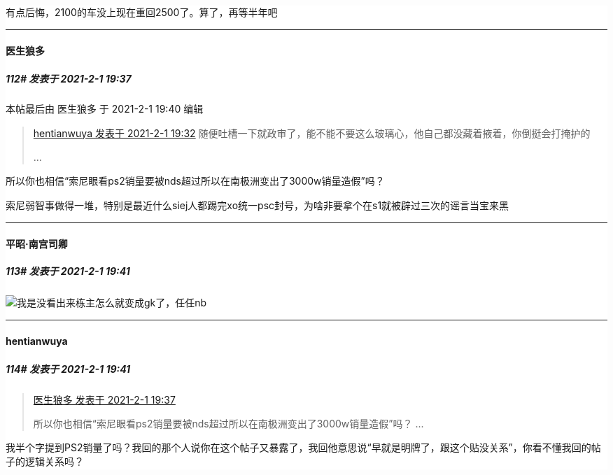 


有点后悔，2100的车没上现在重回2500了。算了，再等半年吧







*****

####  医生狼多  
##### 112#       发表于 2021-2-1 19:37



 本帖最后由 医生狼多 于 2021-2-1 19:40 编辑 
<blockquote><a href="httphttps://bbs.saraba1st.com/2b/forum.php?mod=redirect&amp;goto=findpost&amp;pid=50210024&amp;ptid=1985738" target="_blank">hentianwuya 发表于 2021-2-1 19:32</a>
随便吐槽一下就政审了，能不能不要这么玻璃心，他自己都没藏着掖着，你倒挺会打掩护的

 ...</blockquote>
所以你也相信“索尼眼看ps2销量要被nds超过所以在南极洲变出了3000w销量造假”吗？

索尼弱智事做得一堆，特别是最近什么siej人都踢完xo统一psc封号，为啥非要拿个在s1就被辟过三次的谣言当宝来黑







*****

####  平昭·南宫司卿  
##### 113#       发表于 2021-2-1 19:41



<img src="https://static.saraba1st.com/image/smiley/face2017/067.png" referrerpolicy="no-referrer">我是没看出来栋主怎么就变成gk了，任任nb







*****

####  hentianwuya  
##### 114#       发表于 2021-2-1 19:41



<blockquote><a href="httphttps://bbs.saraba1st.com/2b/forum.php?mod=redirect&amp;goto=findpost&amp;pid=50210064&amp;ptid=1985738" target="_blank">医生狼多 发表于 2021-2-1 19:37</a>

所以你也相信“索尼眼看ps2销量要被nds超过所以在南极洲变出了3000w销量造假”吗？ ...</blockquote>
我半个字提到PS2销量了吗？我回的那个人说你在这个帖子又暴露了，我回他意思说“早就是明牌了，跟这个贴没关系”，你看不懂我回的帖子的逻辑关系吗？






